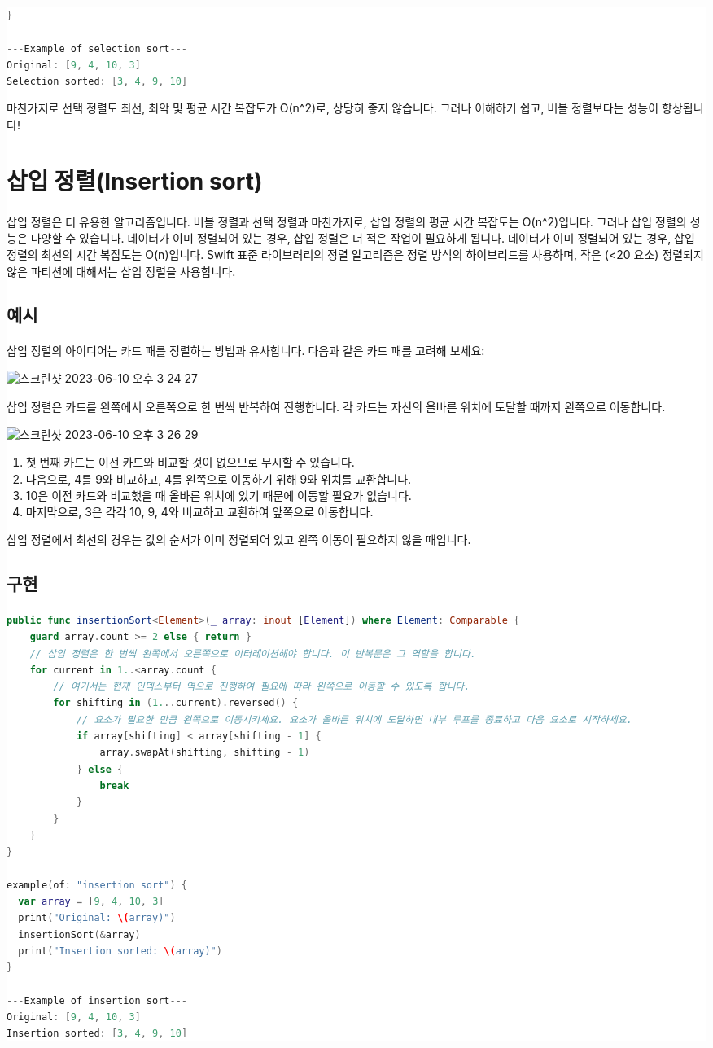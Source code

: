 ```swift
}

---Example of selection sort---
Original: [9, 4, 10, 3]
Selection sorted: [3, 4, 9, 10]
```

마찬가지로 선택 정렬도 최선, 최악 및 평균 시간 복잡도가 O(n^2)로, 상당히 좋지 않습니다. 그러나 이해하기 쉽고, 버블 정렬보다는 성능이 향상됩니다!

# 삽입 정렬(**Insertion sort)**

삽입 정렬은 더 유용한 알고리즘입니다. 버블 정렬과 선택 정렬과 마찬가지로, 삽입 정렬의 평균 시간 복잡도는 O(n^2)입니다. 그러나 삽입 정렬의 성능은 다양할 수 있습니다. 데이터가 이미 정렬되어 있는 경우, 삽입 정렬은 더 적은 작업이 필요하게 됩니다. 데이터가 이미 정렬되어 있는 경우, 삽입 정렬의 최선의 시간 복잡도는 O(n)입니다. Swift 표준 라이브러리의 정렬 알고리즘은 정렬 방식의 하이브리드를 사용하며, 작은 (<20 요소) 정렬되지 않은 파티션에 대해서는 삽입 정렬을 사용합니다.

## 예시

삽입 정렬의 아이디어는 카드 패를 정렬하는 방법과 유사합니다. 다음과 같은 카드 패를 고려해 보세요:

<img width="500" alt="스크린샷 2023-06-10 오후 3 24 27" src="https://github.com/Swift-AlgorithmStudy/GaBoJaGo/assets/22979718/3f994adf-bd47-4459-a1ef-4f0c740e448f">

삽입 정렬은 카드를 왼쪽에서 오른쪽으로 한 번씩 반복하여 진행합니다. 각 카드는 자신의 올바른 위치에 도달할 때까지 왼쪽으로 이동합니다.

<img width="600" alt="스크린샷 2023-06-10 오후 3 26 29" src="https://github.com/Swift-AlgorithmStudy/GaBoJaGo/assets/22979718/ea8effba-1216-447b-b295-0c8d75a51e27">

1. 첫 번째 카드는 이전 카드와 비교할 것이 없으므로 무시할 수 있습니다.
2. 다음으로, 4를 9와 비교하고, 4를 왼쪽으로 이동하기 위해 9와 위치를 교환합니다.
3. 10은 이전 카드와 비교했을 때 올바른 위치에 있기 때문에 이동할 필요가 없습니다.
4. 마지막으로, 3은 각각 10, 9, 4와 비교하고 교환하여 앞쪽으로 이동합니다.

삽입 정렬에서 최선의 경우는 값의 순서가 이미 정렬되어 있고 왼쪽 이동이 필요하지 않을 때입니다.

## 구현

```swift
public func insertionSort<Element>(_ array: inout [Element]) where Element: Comparable {
	guard array.count >= 2 else { return }
	// 삽입 정렬은 한 번씩 왼쪽에서 오른쪽으로 이터레이션해야 합니다. 이 반복문은 그 역할을 합니다.
	for current in 1..<array.count {
		// 여기서는 현재 인덱스부터 역으로 진행하여 필요에 따라 왼쪽으로 이동할 수 있도록 합니다.
		for shifting in (1...current).reversed() {
			// 요소가 필요한 만큼 왼쪽으로 이동시키세요. 요소가 올바른 위치에 도달하면 내부 루프를 종료하고 다음 요소로 시작하세요.
			if array[shifting] < array[shifting - 1] {
				array.swapAt(shifting, shifting - 1)
			} else {
				break
			}
		}
	}
}

example(of: "insertion sort") {
  var array = [9, 4, 10, 3]
  print("Original: \(array)")
  insertionSort(&array)
  print("Insertion sorted: \(array)")
}

---Example of insertion sort---
Original: [9, 4, 10, 3]
Insertion sorted: [3, 4, 9, 10]
```
